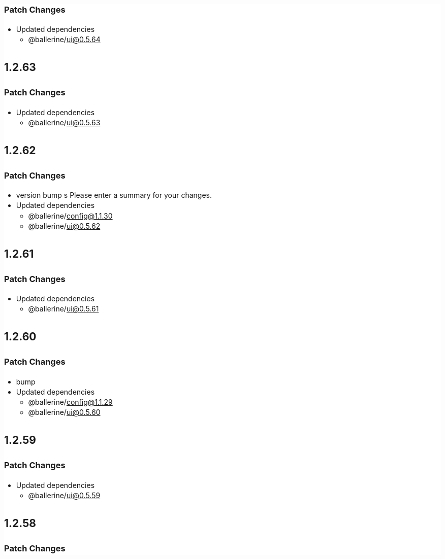 ### Patch Changes

- Updated dependencies
  - @ballerine/ui@0.5.64

## 1.2.63

### Patch Changes

- Updated dependencies
  - @ballerine/ui@0.5.63

## 1.2.62

### Patch Changes

- version bump
  s Please enter a summary for your changes.
- Updated dependencies
  - @ballerine/config@1.1.30
  - @ballerine/ui@0.5.62

## 1.2.61

### Patch Changes

- Updated dependencies
  - @ballerine/ui@0.5.61

## 1.2.60

### Patch Changes

- bump
- Updated dependencies
  - @ballerine/config@1.1.29
  - @ballerine/ui@0.5.60

## 1.2.59

### Patch Changes

- Updated dependencies
  - @ballerine/ui@0.5.59

## 1.2.58

### Patch Changes
